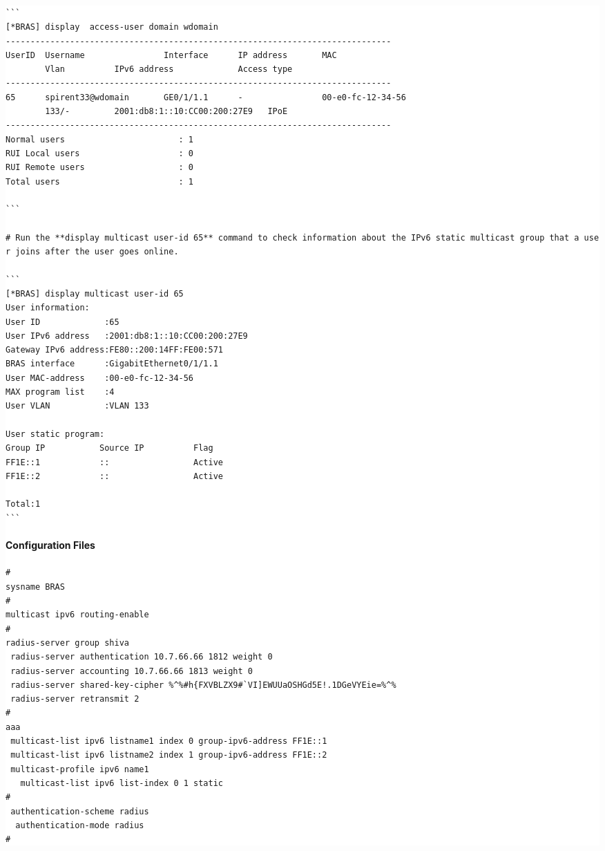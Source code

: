     ```
    [*BRAS] display  access-user domain wdomain
    ------------------------------------------------------------------------------
    UserID  Username                Interface      IP address       MAC
            Vlan          IPv6 address             Access type
    ------------------------------------------------------------------------------
    65      spirent33@wdomain       GE0/1/1.1      -                00-e0-fc-12-34-56
            133/-         2001:db8:1::10:CC00:200:27E9   IPoE
    ------------------------------------------------------------------------------
    Normal users                       : 1
    RUI Local users                    : 0
    RUI Remote users                   : 0
    Total users                        : 1
    
    ```
    
    # Run the **display multicast user-id 65** command to check information about the IPv6 static multicast group that a user joins after the user goes online.
    
    ```
    [*BRAS] display multicast user-id 65
    User information:
    User ID             :65
    User IPv6 address   :2001:db8:1::10:CC00:200:27E9
    Gateway IPv6 address:FE80::200:14FF:FE00:571
    BRAS interface      :GigabitEthernet0/1/1.1
    User MAC-address    :00-e0-fc-12-34-56
    MAX program list    :4
    User VLAN           :VLAN 133
    
    User static program:
    Group IP           Source IP          Flag
    FF1E::1            ::                 Active  
    FF1E::2            ::                 Active  
    
    Total:1
    ```

#### Configuration Files

```
#
sysname BRAS
#
multicast ipv6 routing-enable      
#
radius-server group shiva                                                       
 radius-server authentication 10.7.66.66 1812 weight 0                                             
 radius-server accounting 10.7.66.66 1813 weight 0                                                        
 radius-server shared-key-cipher %^%#h{FXVBLZX9#`VI]EWUUaOSHGd5E!.1DGeVYEie=%^%                                       
 radius-server retransmit 2                                                    
# 
aaa
 multicast-list ipv6 listname1 index 0 group-ipv6-address FF1E::1 
 multicast-list ipv6 listname2 index 1 group-ipv6-address FF1E::2 
 multicast-profile ipv6 name1
   multicast-list ipv6 list-index 0 1 static
#
 authentication-scheme radius
  authentication-mode radius
#
```